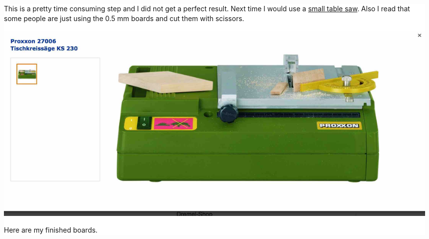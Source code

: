 
This is a pretty time consuming step and I did not get a perfect result. Next time I would use a [small table saw](http://www.amazon.de/Proxxon-27006-Tischkreiss%C3%A4ge-KS-230/dp/B000LNC7SY/ref=sr_1_2?ie=UTF8&qid=1458575314&sr=8-2&keywords=mini+tisch+s%C3%A4ge). Also I read that some people are just using the 0.5 mm boards and cut them with scissors.

![](./images/etch8.jpg)

Here are my finished boards. 

